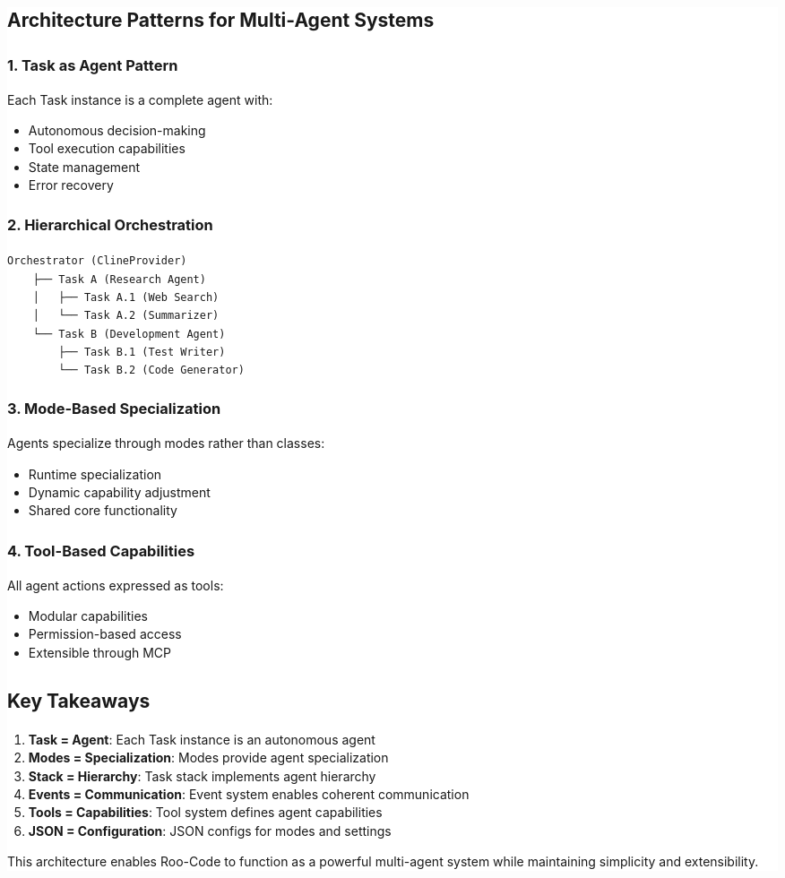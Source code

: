 ## Architecture Patterns for Multi-Agent Systems

### 1. Task as Agent Pattern

Each Task instance is a complete agent with:
- Autonomous decision-making
- Tool execution capabilities  
- State management
- Error recovery

### 2. Hierarchical Orchestration

```
Orchestrator (ClineProvider)
    ├── Task A (Research Agent)
    │   ├── Task A.1 (Web Search)
    │   └── Task A.2 (Summarizer)
    └── Task B (Development Agent)
        ├── Task B.1 (Test Writer)
        └── Task B.2 (Code Generator)
```

### 3. Mode-Based Specialization

Agents specialize through modes rather than classes:
- Runtime specialization
- Dynamic capability adjustment
- Shared core functionality

### 4. Tool-Based Capabilities

All agent actions expressed as tools:
- Modular capabilities
- Permission-based access
- Extensible through MCP

## Key Takeaways

1. **Task = Agent**: Each Task instance is an autonomous agent
2. **Modes = Specialization**: Modes provide agent specialization
3. **Stack = Hierarchy**: Task stack implements agent hierarchy
4. **Events = Communication**: Event system enables coherent communication
5. **Tools = Capabilities**: Tool system defines agent capabilities
6. **JSON = Configuration**: JSON configs for modes and settings

This architecture enables Roo-Code to function as a powerful multi-agent system while maintaining simplicity and extensibility.